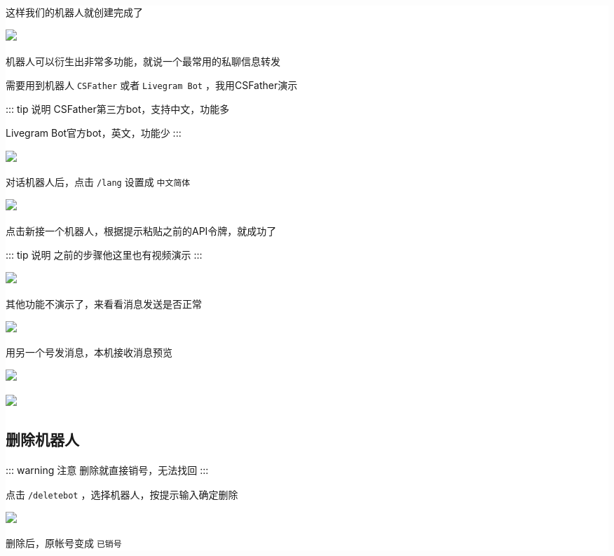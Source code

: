 
这样我们的机器人就创建完成了

![](/tgbot/tgbot-07.png)


机器人可以衍生出非常多功能，就说一个最常用的私聊信息转发

需要用到机器人 `CSFather` 或者 `Livegram Bot` ，我用CSFather演示

::: tip 说明
CSFather第三方bot，支持中文，功能多

Livegram Bot官方bot，英文，功能少
:::


![](/tgbot/tgbot-08.png)

对话机器人后，点击 `/lang` 设置成 `中文简体`

![](/tgbot/tgbot-09.png)

点击新接一个机器人，根据提示粘贴之前的API令牌，就成功了

::: tip 说明
之前的步骤他这里也有视频演示
:::

![](/tgbot/tgbot-10.png)


其他功能不演示了，来看看消息发送是否正常

![](/tgbot/tgbot-11.png)

用另一个号发消息，本机接收消息预览

![](/tgbot/tgbot-12.png)

![](/tgbot/tgbot-13.png)






## 删除机器人

::: warning 注意
删除就直接销号，无法找回
:::

点击 `/deletebot` ，选择机器人，按提示输入确定删除

![](/tgbot/tgbot-14.png)

删除后，原帐号变成 `已销号`
